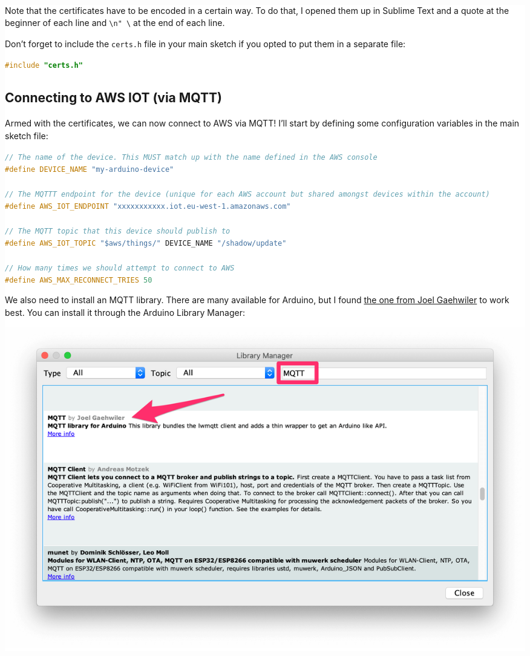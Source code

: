 Note that the certificates have to be encoded in a certain way. To do that, I opened them up in Sublime Text and a quote at the beginner of each line and `\n" \` at the end of each line.

Don’t forget to include the `certs.h` file in your main sketch if you opted to put them in a separate file:

```cpp
#include "certs.h"
```

## Connecting to AWS IOT (via MQTT)
Armed with the certificates, we can now connect to AWS via MQTT! I’ll start by defining some configuration variables in the main sketch file:

```cpp
// The name of the device. This MUST match up with the name defined in the AWS console
#define DEVICE_NAME "my-arduino-device"

// The MQTTT endpoint for the device (unique for each AWS account but shared amongst devices within the account)
#define AWS_IOT_ENDPOINT "xxxxxxxxxxx.iot.eu-west-1.amazonaws.com"

// The MQTT topic that this device should publish to
#define AWS_IOT_TOPIC "$aws/things/" DEVICE_NAME "/shadow/update"

// How many times we should attempt to connect to AWS
#define AWS_MAX_RECONNECT_TRIES 50
```

We also need to install an MQTT library. There are many available for Arduino, but I found [the one from Joel Gaehwiler](https://github.com/256dpi/arduino-mqtt) to work best. You can install it through the Arduino Library Manager:

![](/uploads/2019-07-esp32-aws-iot-arduino/arduino-library-mqtt.png)
